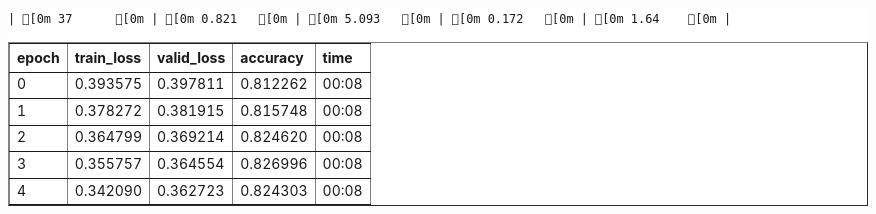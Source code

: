 




    | [0m 37      [0m | [0m 0.821   [0m | [0m 5.093   [0m | [0m 0.172   [0m | [0m 1.64    [0m |



<table border="1" class="dataframe">
  <thead>
    <tr style="text-align: left;">
      <th>epoch</th>
      <th>train_loss</th>
      <th>valid_loss</th>
      <th>accuracy</th>
      <th>time</th>
    </tr>
  </thead>
  <tbody>
    <tr>
      <td>0</td>
      <td>0.393575</td>
      <td>0.397811</td>
      <td>0.812262</td>
      <td>00:08</td>
    </tr>
    <tr>
      <td>1</td>
      <td>0.378272</td>
      <td>0.381915</td>
      <td>0.815748</td>
      <td>00:08</td>
    </tr>
    <tr>
      <td>2</td>
      <td>0.364799</td>
      <td>0.369214</td>
      <td>0.824620</td>
      <td>00:08</td>
    </tr>
    <tr>
      <td>3</td>
      <td>0.355757</td>
      <td>0.364554</td>
      <td>0.826996</td>
      <td>00:08</td>
    </tr>
    <tr>
      <td>4</td>
      <td>0.342090</td>
      <td>0.362723</td>
      <td>0.824303</td>
      <td>00:08</td>
    </tr>
  </tbody>
</table>
